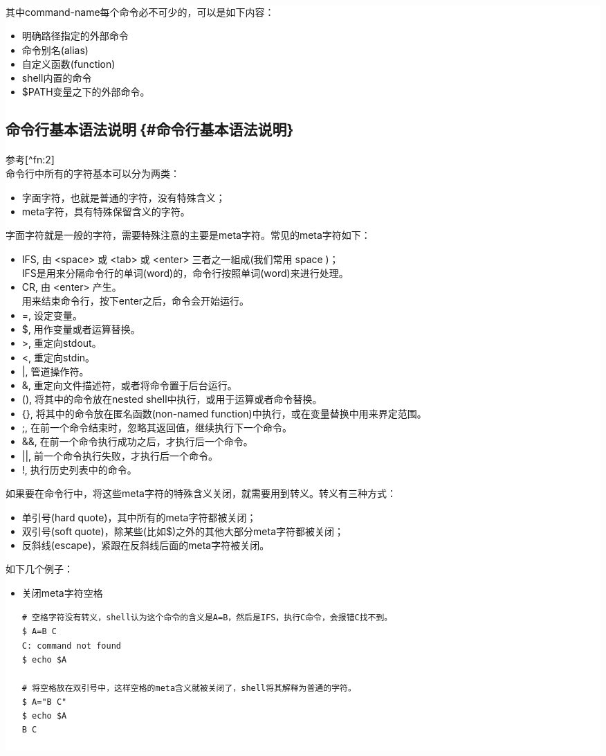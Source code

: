 其中command-name每个命令必不可少的，可以是如下内容： <br/>

-   明确路径指定的外部命令 <br/>
-   命令别名(alias) <br/>
-   自定义函数(function) <br/>
-   shell内置的命令 <br/>
-   $PATH变量之下的外部命令。 <br/>


## 命令行基本语法说明 {#命令行基本语法说明}

参考[^fn:2] <br/>
命令行中所有的字符基本可以分为两类： <br/>

-   字面字符，也就是普通的字符，没有特殊含义； <br/>
-   meta字符，具有特殊保留含义的字符。 <br/>

字面字符就是一般的字符，需要特殊注意的主要是meta字符。常见的meta字符如下： <br/>

-   IFS, 由 &lt;space&gt; 或 &lt;tab&gt; 或 &lt;enter&gt; 三者之一組成(我们常用 space )； <br/>
    IFS是用来分隔命令行的单词(word)的，命令行按照单词(word)来进行处理。 <br/>
-   CR, 由 &lt;enter&gt; 产生。 <br/>
    用来结束命令行，按下enter之后，命令会开始运行。 <br/>
-   =, 设定变量。 <br/>
-   $, 用作变量或者运算替换。 <br/>
-   &gt;, 重定向stdout。 <br/>
-   &lt;, 重定向stdin。 <br/>
-   |, 管道操作符。 <br/>
-   &amp;, 重定向文件描述符，或者将命令置于后台运行。 <br/>
-   (), 将其中的命令放在nested shell中执行，或用于运算或者命令替换。 <br/>
-   {}, 将其中的命令放在匿名函数(non-named function)中执行，或在变量替换中用来界定范围。 <br/>
-   ;, 在前一个命令结束时，忽略其返回值，继续执行下一个命令。 <br/>
-   &amp;&amp;, 在前一个命令执行成功之后，才执行后一个命令。 <br/>
-   ||, 前一个命令执行失败，才执行后一个命令。 <br/>
-   !, 执行历史列表中的命令。 <br/>

如果要在命令行中，将这些meta字符的特殊含义关闭，就需要用到转义。转义有三种方式： <br/>

-   单引号(hard quote)，其中所有的meta字符都被关闭； <br/>
-   双引号(soft quote)，除某些(比如$)之外的其他大部分meta字符都被关闭； <br/>
-   反斜线(escape)，紧跟在反斜线后面的meta字符被关闭。 <br/>

如下几个例子： <br/>

-   关闭meta字符空格 <br/>
    ```text
    # 空格字符没有转义，shell认为这个命令的含义是A=B，然后是IFS，执行C命令，会报错C找不到。
    $ A=B C
    C: command not found
    $ echo $A
    
    # 将空格放在双引号中，这样空格的meta含义就被关闭了，shell将其解释为普通的字符。
    $ A="B C"
    $ echo $A
    B C
    